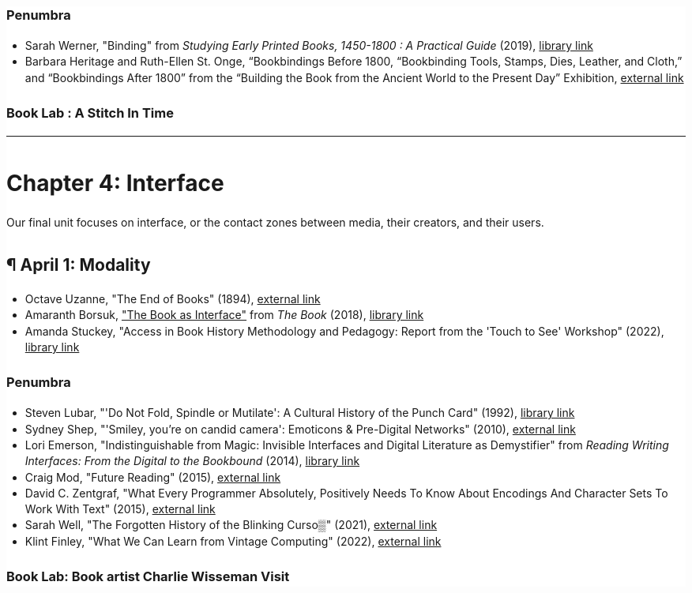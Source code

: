 ### Penumbra

+ Sarah Werner, "Binding" from _Studying Early Printed Books, 1450-1800 : A Practical Guide_ (2019), [library link](http://www.library.illinois.edu.proxy2.library.illinois.edu/proxy/go.php?url=https://search-ebscohost-com.proxy2.library.illinois.edu/login.aspx?direct=true&db=nlebk&AN=1991322&site=eds-live&scope=site&ebv=EK&ppid=Page-__-76)
+ Barbara Heritage and Ruth-Ellen St. Onge, “Bookbindings Before 1800, “Bookbinding Tools, Stamps, Dies, Leather, and Cloth,” and “Bookbindings After 1800” from the “Building the Book from the Ancient World to the Present Day” Exhibition, [external link](https://grolierclub.omeka.net/exhibits/show/rare-book-school)

### Book Lab : A Stitch In Time

<center><hr></center>

# Chapter 4: Interface

Our final unit focuses on interface, or the contact zones between media, their creators, and their users.

## ¶ April 1: Modality

+ Octave Uzanne, "The End of Books" (1894), [external link](https://archive.org/details/TheEndOfBooks/mode/2up)
+ Amaranth Borsuk, ["The Book as Interface"](https://ebookcentral.proquest.com/lib/uiuc/reader.action?docID=5376610) from _The Book_ (2018), [library link](https://ebookcentral.proquest.com/lib/uiuc/detail.action?docID=5376610)
+ Amanda Stuckey, "Access in Book History Methodology and Pedagogy: Report from the 'Touch to See' Workshop" (2022), [library link](https://proxy2.library.illinois.edu/login?url=https://search.ebscohost.com/login.aspx?direct=true&db=edselc&AN=edselc.2-52.0-85165165636&site=eds-live&scope=site)

### Penumbra

+ Steven Lubar, "'Do Not Fold, Spindle or Mutilate': A Cultural History of the Punch Card" (1992), [library link](https://onlinelibrary-wiley-com.proxy2.library.illinois.edu/doi/epdf/10.1111/j.1542-734X.1992.1504_43.x)
+ Sydney Shep, "'Smiley, you’re on candid camera': Emoticons & Pre-Digital Networks" (2010), [external link](https://www.erudit.org/en/journals/memoires/2010-v2-n1-memoires3974/045315ar/)
+ Lori Emerson, "Indistinguishable from Magic: Invisible Interfaces and Digital Literature as Demystifier" from _Reading Writing Interfaces: From the Digital to the Bookbound_ (2014), [library link](https://www-jstor-org.proxy2.library.illinois.edu/stable/10.5749/j.ctt6wr7dw)
+ Craig Mod, "Future Reading" (2015), [external link](https://aeon.co/essays/stagnant-and-dull-can-digital-books-ever-replace-print)
+ David C. Zentgraf, "What Every Programmer Absolutely, Positively Needs To Know About Encodings And Character Sets To Work With Text" (2015), [external link](https://kunststube.net/encoding/)
+ Sarah Well, "The Forgotten History of the Blinking Curso▒" (2021), [external link](https://www.inverse.com/innovation/blinking-cursor-history)
+ Klint Finley, "What We Can Learn from Vintage Computing" (2022), [external link](https://github.com/readme/featured/vintage-computing?mc_cid=72e109b22c)

### Book Lab: Book artist Charlie Wisseman Visit
